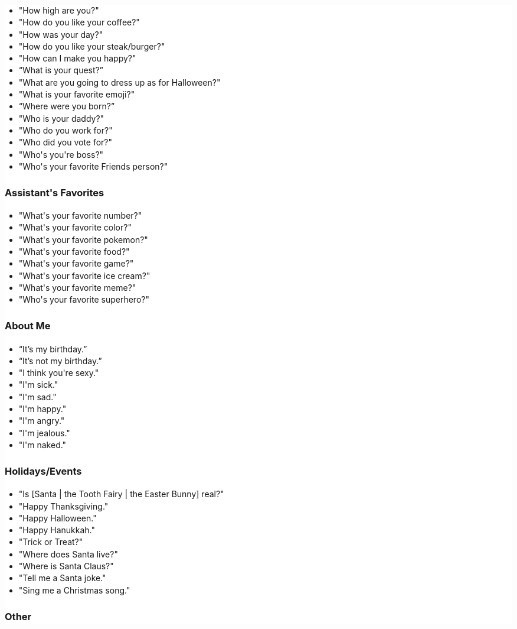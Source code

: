 * "How high are you?"
* "How do you like your coffee?"
* "How was your day?"
* "How do you like your steak/burger?"
* "How can I make you happy?"
* “What is your quest?”
* "What are you going to dress up as for Halloween?"
* "What is your favorite emoji?"
* “Where were you born?”
* "Who is your daddy?"
* "Who do you work for?"
* "Who did you vote for?"
* "Who's you're boss?"
* "Who's your favorite Friends person?"

### Assistant's Favorites

* "What's your favorite number?"
* "What's your favorite color?"
* "What's your favorite pokemon?"
* "What's your favorite food?"
* "What's your favorite game?"
* "What's your favorite ice cream?"
* "What's your favorite meme?"
* "Who's your favorite superhero?"

### About Me

* “It’s my birthday.”
* “It’s not my birthday.”
* "I think you're sexy."
* "I'm sick."
* "I'm sad."
* "I'm happy."
* "I'm angry."
* "I'm jealous."
* "I'm naked."

### Holidays/Events

* "Is [Santa | the Tooth Fairy | the Easter Bunny] real?"
* "Happy Thanksgiving."
* "Happy Halloween."
* "Happy Hanukkah."
* "Trick or Treat?"
* "Where does Santa live?"
* "Where is Santa Claus?"
* "Tell me a Santa joke."
* "Sing me a Christmas song."

### Other
